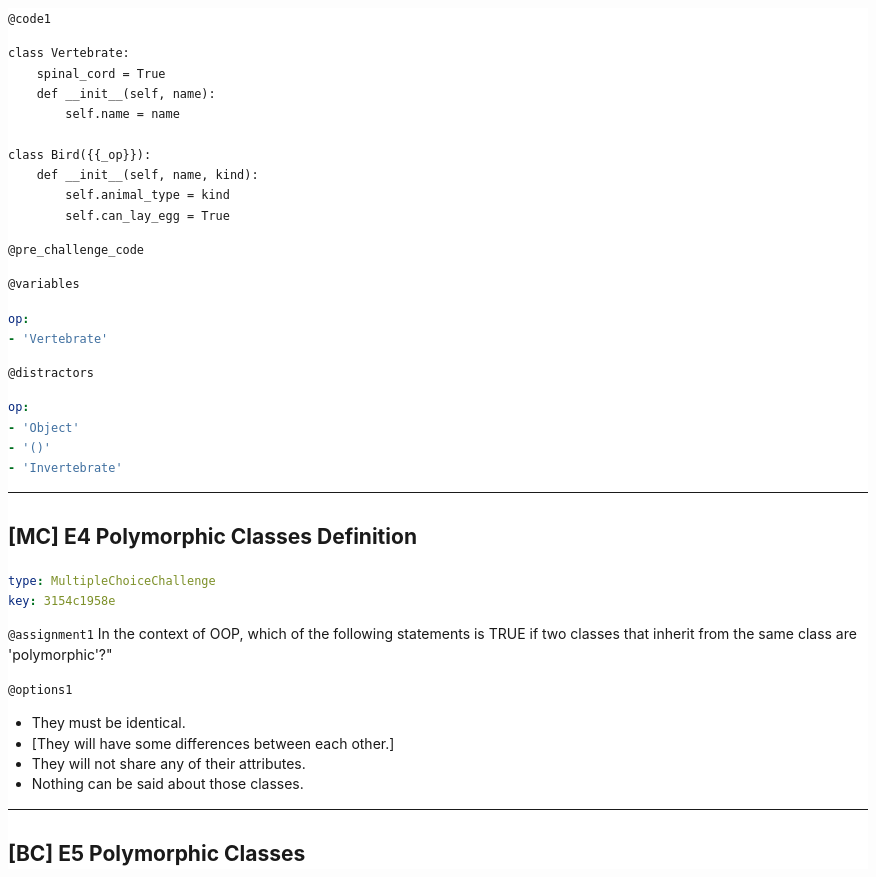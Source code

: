 `@code1`
```{python}
class Vertebrate:
    spinal_cord = True
    def __init__(self, name):
        self.name = name

class Bird({{_op}}):
    def __init__(self, name, kind):
        self.animal_type = kind
        self.can_lay_egg = True
```

`@pre_challenge_code`
```{python}

```

`@variables`
```yaml
op:
- 'Vertebrate'
```

`@distractors`
```yaml
op:
- 'Object'
- '()'
- 'Invertebrate'
```

---

## [MC] E4 Polymorphic Classes Definition

```yaml
type: MultipleChoiceChallenge
key: 3154c1958e
```

`@assignment1`
In the context of OOP, which of the following statements is TRUE if two classes that inherit from the same class are 'polymorphic'?"

`@options1`
- They must be identical.
- [They will have some differences between each other.]
- They will not share any of their attributes.
- Nothing can be said about those classes.

---

## [BC] E5 Polymorphic Classes
